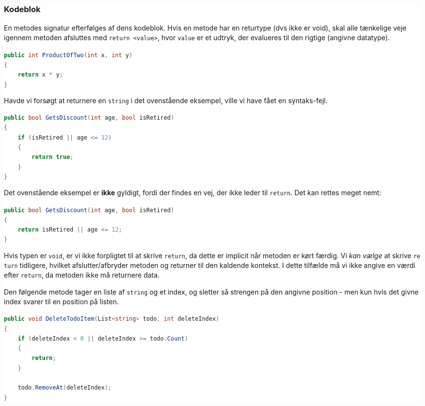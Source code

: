 ### Kodeblok

En metodes signatur efterfølges af dens kodeblok. Hvis en metode har en returtype (dvs ikke er void), skal alle tænkelige veje igennem metoden afsluttes med `return <value>`, hvor `value` er et udtryk, der evalueres til den rigtige (angivne datatype).

```csharp
public int ProductOfTwo(int x, int y) 
{
    return x * y;
}
```

Havde vi forsøgt at returnere en `string` i det ovenstående eksempel, ville vi have fået en syntaks-fejl.

```csharp
public bool GetsDiscount(int age, bool isRetired) 
{
    if (isRetired || age <= 12) 
    {
        return true;
    }
}
```

Det ovenstående eksempel er **ikke** gyldigt, fordi der findes en vej, der ikke leder til `return`. Det kan rettes meget nemt:

```csharp
public bool GetsDiscount(int age, bool isRetired) 
{
    return isRetired || age <= 12;
}
```

Hvis typen er `void`, er vi ikke forpligtet til at skrive `return`, da dette er implicit når metoden er kørt færdig. Vi _kan vælge_ at skrive `return` tidligere, hvilket afslutter/afbryder metoden og returner til den kaldende kontekst. I dette tilfælde må vi ikke angive en værdi efter `return`, da metoden ikke må returnere data.

Den følgende metode tager en liste af `string` og et index, og sletter så strengen på den angivne position - men kun hvis det givne index svarer til en position på listen.

```csharp
public void DeleteTodoItem(List<string> todo, int deleteIndex) 
{
    if (deleteIndex < 0 || deleteIndex >= todo.Count) 
    {
        return;
    }

    todo.RemoveAt(deleteIndex);
}
```
